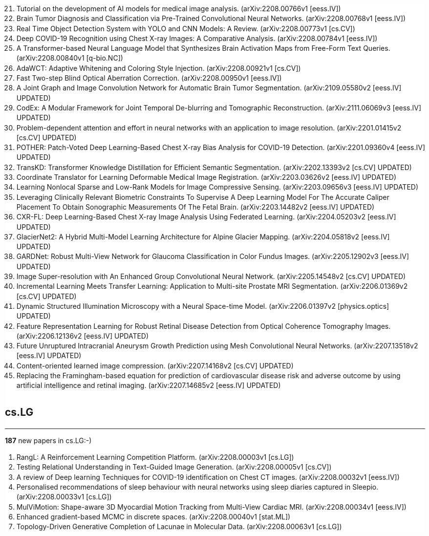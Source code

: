 21. Tutorial on the development of AI models for medical image analysis. (arXiv:2208.00766v1 [eess.IV])
22. Brain Tumor Diagnosis and Classification via Pre-Trained Convolutional Neural Networks. (arXiv:2208.00768v1 [eess.IV])
23. Real Time Object Detection System with YOLO and CNN Models: A Review. (arXiv:2208.00773v1 [cs.CV])
24. Deep COVID-19 Recognition using Chest X-ray Images: A Comparative Analysis. (arXiv:2208.00784v1 [eess.IV])
25. A Transformer-based Neural Language Model that Synthesizes Brain Activation Maps from Free-Form Text Queries. (arXiv:2208.00840v1 [q-bio.NC])
26. AdaWCT: Adaptive Whitening and Coloring Style Injection. (arXiv:2208.00921v1 [cs.CV])
27. Fast Two-step Blind Optical Aberration Correction. (arXiv:2208.00950v1 [eess.IV])
28. A Joint Graph and Image Convolution Network for Automatic Brain Tumor Segmentation. (arXiv:2109.05580v2 [eess.IV] UPDATED)
29. CodEx: A Modular Framework for Joint Temporal De-blurring and Tomographic Reconstruction. (arXiv:2111.06069v3 [eess.IV] UPDATED)
30. Problem-dependent attention and effort in neural networks with an application to image resolution. (arXiv:2201.01415v2 [cs.CV] UPDATED)
31. POTHER: Patch-Voted Deep Learning-Based Chest X-ray Bias Analysis for COVID-19 Detection. (arXiv:2201.09360v4 [eess.IV] UPDATED)
32. TransKD: Transformer Knowledge Distillation for Efficient Semantic Segmentation. (arXiv:2202.13393v2 [cs.CV] UPDATED)
33. Coordinate Translator for Learning Deformable Medical Image Registration. (arXiv:2203.03626v2 [eess.IV] UPDATED)
34. Learning Nonlocal Sparse and Low-Rank Models for Image Compressive Sensing. (arXiv:2203.09656v3 [eess.IV] UPDATED)
35. Leveraging Clinically Relevant Biometric Constraints To Supervise A Deep Learning Model For The Accurate Caliper Placement To Obtain Sonographic Measurements Of The Fetal Brain. (arXiv:2203.14482v2 [eess.IV] UPDATED)
36. CXR-FL: Deep Learning-Based Chest X-ray Image Analysis Using Federated Learning. (arXiv:2204.05203v2 [eess.IV] UPDATED)
37. GlacierNet2: A Hybrid Multi-Model Learning Architecture for Alpine Glacier Mapping. (arXiv:2204.05818v2 [eess.IV] UPDATED)
38. GARDNet: Robust Multi-View Network for Glaucoma Classification in Color Fundus Images. (arXiv:2205.12902v3 [eess.IV] UPDATED)
39. Image Super-resolution with An Enhanced Group Convolutional Neural Network. (arXiv:2205.14548v2 [cs.CV] UPDATED)
40. Incremental Learning Meets Transfer Learning: Application to Multi-site Prostate MRI Segmentation. (arXiv:2206.01369v2 [cs.CV] UPDATED)
41. Dynamic Structured Illumination Microscopy with a Neural Space-time Model. (arXiv:2206.01397v2 [physics.optics] UPDATED)
42. Feature Representation Learning for Robust Retinal Disease Detection from Optical Coherence Tomography Images. (arXiv:2206.12136v2 [eess.IV] UPDATED)
43. Future Unruptured Intracranial Aneurysm Growth Prediction using Mesh Convolutional Neural Networks. (arXiv:2207.13518v2 [eess.IV] UPDATED)
44. Content-oriented learned image compression. (arXiv:2207.14168v2 [cs.CV] UPDATED)
45. Replacing the Framingham-based equation for prediction of cardiovascular disease risk and adverse outcome by using artificial intelligence and retinal imaging. (arXiv:2207.14685v2 [eess.IV] UPDATED)
## cs.LG
---
**187** new papers in cs.LG:-) 
1. RangL: A Reinforcement Learning Competition Platform. (arXiv:2208.00003v1 [cs.LG])
2. Testing Relational Understanding in Text-Guided Image Generation. (arXiv:2208.00005v1 [cs.CV])
3. A review of Deep learning Techniques for COVID-19 identification on Chest CT images. (arXiv:2208.00032v1 [eess.IV])
4. Personalised recommendations of sleep behaviour with neural networks using sleep diaries captured in Sleepio. (arXiv:2208.00033v1 [cs.LG])
5. MulViMotion: Shape-aware 3D Myocardial Motion Tracking from Multi-View Cardiac MRI. (arXiv:2208.00034v1 [eess.IV])
6. Enhanced gradient-based MCMC in discrete spaces. (arXiv:2208.00040v1 [stat.ML])
7. Topology-Driven Generative Completion of Lacunae in Molecular Data. (arXiv:2208.00063v1 [cs.LG])